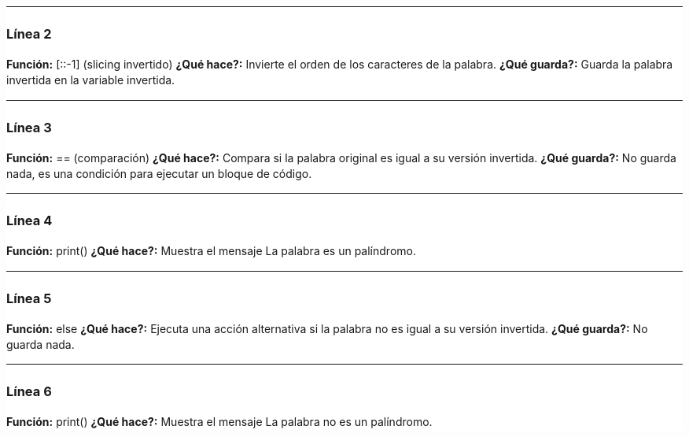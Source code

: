 ------

### **Línea 2**

**Función:** [::-1] (slicing invertido)
 **¿Qué hace?:**
 Invierte el orden de los caracteres de la palabra.
 **¿Qué guarda?:**
 Guarda la palabra invertida en la variable invertida.

------

### **Línea 3**

**Función:** == (comparación)
 **¿Qué hace?:**
 Compara si la palabra original es igual a su versión invertida.
 **¿Qué guarda?:**
 No guarda nada, es una condición para ejecutar un bloque de código.

------

### **Línea 4**

**Función:** print()
 **¿Qué hace?:**
 Muestra el mensaje La palabra es un palíndromo.

------

### **Línea 5**

**Función:** else
 **¿Qué hace?:**
 Ejecuta una acción alternativa si la palabra no es igual a su versión invertida.
 **¿Qué guarda?:**
 No guarda nada.

------

### **Línea 6**

**Función:** print()
 **¿Qué hace?:**
 Muestra el mensaje La palabra no es un palíndromo.

